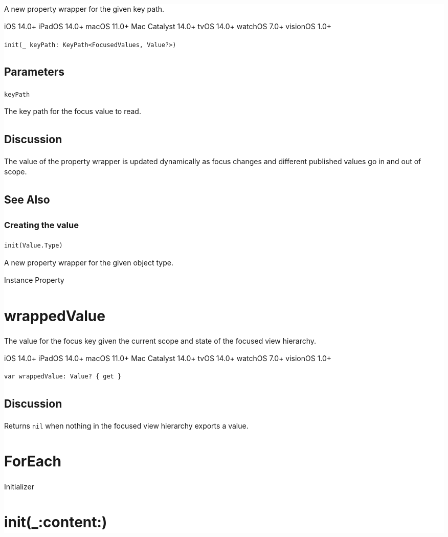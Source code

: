 A new property wrapper for the given key path.

iOS 14.0+  iPadOS 14.0+  macOS 11.0+  Mac Catalyst 14.0+  tvOS 14.0+  watchOS
7.0+  visionOS 1.0+

    
    
    init(_ keyPath: KeyPath<FocusedValues, Value?>)

##  Parameters

`keyPath`

    

The key path for the focus value to read.

## Discussion

The value of the property wrapper is updated dynamically as focus changes and
different published values go in and out of scope.

## See Also

### Creating the value

`init(Value.Type)`

A new property wrapper for the given object type.

Instance Property

# wrappedValue

The value for the focus key given the current scope and state of the focused
view hierarchy.

iOS 14.0+  iPadOS 14.0+  macOS 11.0+  Mac Catalyst 14.0+  tvOS 14.0+  watchOS
7.0+  visionOS 1.0+

    
    
    var wrappedValue: Value? { get }

## Discussion

Returns `nil` when nothing in the focused view hierarchy exports a value.



# ForEach

Initializer

# init(_:content:)
